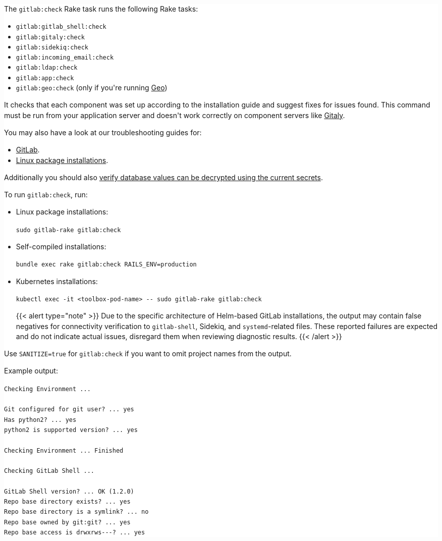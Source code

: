 The `gitlab:check` Rake task runs the following Rake tasks:

- `gitlab:gitlab_shell:check`
- `gitlab:gitaly:check`
- `gitlab:sidekiq:check`
- `gitlab:incoming_email:check`
- `gitlab:ldap:check`
- `gitlab:app:check`
- `gitlab:geo:check` (only if you're running [Geo](../geo/replication/troubleshooting/common.md#health-check-rake-task))

It checks that each component was set up according to the installation guide and suggest fixes
for issues found. This command must be run from your application server and doesn't work correctly on
component servers like [Gitaly](../gitaly/configure_gitaly.md#run-gitaly-on-its-own-server).

You may also have a look at our troubleshooting guides for:

- [GitLab](../troubleshooting/_index.md).
- [Linux package installations](https://docs.gitlab.com/omnibus/#troubleshooting).

Additionally you should also [verify database values can be decrypted using the current secrets](check.md#verify-database-values-can-be-decrypted-using-the-current-secrets).

To run `gitlab:check`, run:

- Linux package installations:

  ```shell
  sudo gitlab-rake gitlab:check
  ```

- Self-compiled installations:

  ```shell
  bundle exec rake gitlab:check RAILS_ENV=production
  ```

- Kubernetes installations:

  ```shell
  kubectl exec -it <toolbox-pod-name> -- sudo gitlab-rake gitlab:check
  ```

  {{< alert type="note" >}}
  Due to the specific architecture of Helm-based GitLab installations, the output may contain
  false negatives for connectivity verification to `gitlab-shell`, Sidekiq, and `systemd`-related files.
  These reported failures are expected and do not indicate actual issues, disregard them when reviewing diagnostic results.
  {{< /alert >}}
  
Use `SANITIZE=true` for `gitlab:check` if you want to omit project names from the output.

Example output:

```plaintext
Checking Environment ...

Git configured for git user? ... yes
Has python2? ... yes
python2 is supported version? ... yes

Checking Environment ... Finished

Checking GitLab Shell ...

GitLab Shell version? ... OK (1.2.0)
Repo base directory exists? ... yes
Repo base directory is a symlink? ... no
Repo base owned by git:git? ... yes
Repo base access is drwxrws---? ... yes
```